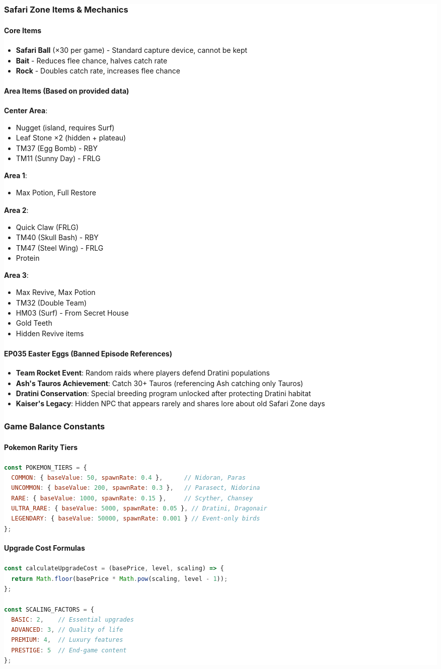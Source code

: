 ### Safari Zone Items & Mechanics

#### Core Items
- **Safari Ball** (×30 per game) - Standard capture device, cannot be kept
- **Bait** - Reduces flee chance, halves catch rate  
- **Rock** - Doubles catch rate, increases flee chance

#### Area Items (Based on provided data)
**Center Area**:
- Nugget (island, requires Surf)
- Leaf Stone ×2 (hidden + plateau)
- TM37 (Egg Bomb) - RBY
- TM11 (Sunny Day) - FRLG

**Area 1**: 
- Max Potion, Full Restore

**Area 2**:
- Quick Claw (FRLG)
- TM40 (Skull Bash) - RBY  
- TM47 (Steel Wing) - FRLG
- Protein

**Area 3**:
- Max Revive, Max Potion
- TM32 (Double Team)
- HM03 (Surf) - From Secret House
- Gold Teeth
- Hidden Revive items

#### EP035 Easter Eggs (Banned Episode References)
- **Team Rocket Event**: Random raids where players defend Dratini populations
- **Ash's Tauros Achievement**: Catch 30+ Tauros (referencing Ash catching only Tauros)
- **Dratini Conservation**: Special breeding program unlocked after protecting Dratini habitat
- **Kaiser's Legacy**: Hidden NPC that appears rarely and shares lore about old Safari Zone days

### Game Balance Constants

#### Pokemon Rarity Tiers
```javascript
const POKEMON_TIERS = {
  COMMON: { baseValue: 50, spawnRate: 0.4 },      // Nidoran, Paras
  UNCOMMON: { baseValue: 200, spawnRate: 0.3 },   // Parasect, Nidorina  
  RARE: { baseValue: 1000, spawnRate: 0.15 },     // Scyther, Chansey
  ULTRA_RARE: { baseValue: 5000, spawnRate: 0.05 }, // Dratini, Dragonair
  LEGENDARY: { baseValue: 50000, spawnRate: 0.001 } // Event-only birds
};
```

#### Upgrade Cost Formulas
```javascript
const calculateUpgradeCost = (basePrice, level, scaling) => {
  return Math.floor(basePrice * Math.pow(scaling, level - 1));
};

const SCALING_FACTORS = {
  BASIC: 2,    // Essential upgrades
  ADVANCED: 3, // Quality of life 
  PREMIUM: 4,  // Luxury features
  PRESTIGE: 5  // End-game content
};
```
